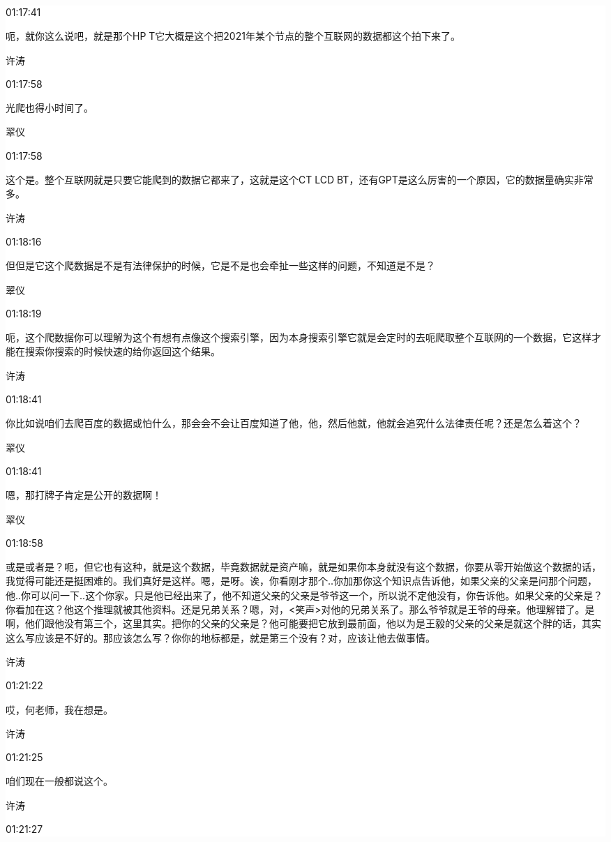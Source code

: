 01:17:41

呃，就你这么说吧，就是那个HP T它大概是这个把2021年某个节点的整个互联网的数据都这个拍下来了。

许涛

01:17:58

光爬也得小时间了。

翠仪

01:17:58

这个是。整个互联网就是只要它能爬到的数据它都来了，这就是这个CT LCD BT，还有GPT是这么厉害的一个原因，它的数据量确实非常多。

许涛

01:18:16

但但是它这个爬数据是不是有法律保护的时候，它是不是也会牵扯一些这样的问题，不知道是不是？

翠仪

01:18:19

呃，这个爬数据你可以理解为这个有想有点像这个搜索引擎，因为本身搜索引擎它就是会定时的去呃爬取整个互联网的一个数据，它这样才能在搜索你搜索的时候快速的给你返回这个结果。

许涛

01:18:41

你比如说咱们去爬百度的数据或怕什么，那会会不会让百度知道了他，他，然后他就，他就会追究什么法律责任呢？还是怎么着这个？

翠仪

01:18:41

嗯，那打牌子肯定是公开的数据啊！

翠仪

01:18:58

或是或者是？呃，但它也有这种，就是这个数据，毕竟数据就是资产嘛，就是如果你本身就没有这个数据，你要从零开始做这个数据的话，我觉得可能还是挺困难的。我们真好是这样。嗯，是呀。诶，你看刚才那个..你加那你这个知识点告诉他，如果父亲的父亲是问那个问题，他..你可以问一下..这个你家。只是他已经出来了，他不知道父亲的父亲是爷爷这一个，所以说不定他没有，你告诉他。如果父亲的父亲是？你看加在这？他这个推理就被其他资料。还是兄弟关系？嗯，对，<笑声>对他的兄弟关系了。那么爷爷就是王爷的母亲。他理解错了。是啊，他们跟他没有第三个，这里其实。把你的父亲的父亲是？他可能要把它放到最前面，他以为是王毅的父亲的父亲是就这个胖的话，其实这么写应该是不好的。那应该怎么写？你你的地标都是，就是第三个没有？对，应该让他去做事情。

许涛

01:21:22

哎，何老师，我在想是。

许涛

01:21:25

咱们现在一般都说这个。

许涛

01:21:27
